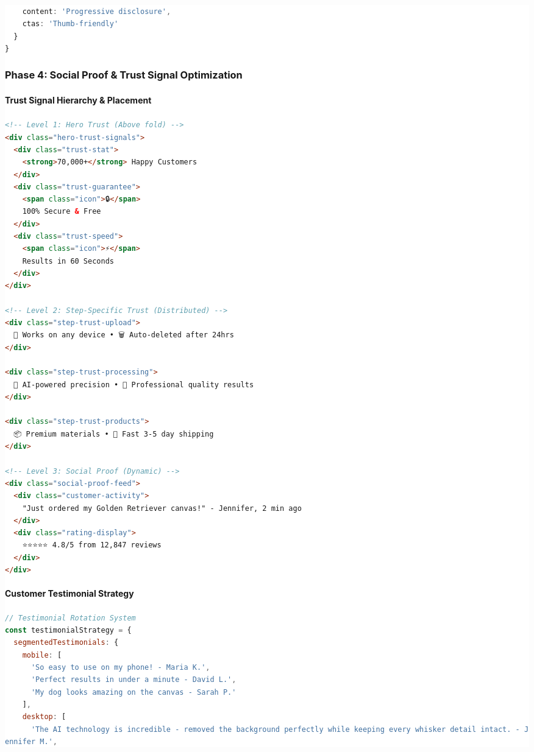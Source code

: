 ```javascript
    content: 'Progressive disclosure',
    ctas: 'Thumb-friendly'
  }
}
```

### Phase 4: Social Proof & Trust Signal Optimization

#### Trust Signal Hierarchy & Placement
```html
<!-- Level 1: Hero Trust (Above fold) -->
<div class="hero-trust-signals">
  <div class="trust-stat">
    <strong>70,000+</strong> Happy Customers
  </div>
  <div class="trust-guarantee">
    <span class="icon">🔒</span>
    100% Secure & Free
  </div>
  <div class="trust-speed">
    <span class="icon">⚡</span>
    Results in 60 Seconds
  </div>
</div>

<!-- Level 2: Step-Specific Trust (Distributed) -->
<div class="step-trust-upload">
  📱 Works on any device • 🗑️ Auto-deleted after 24hrs
</div>

<div class="step-trust-processing">
  🤖 AI-powered precision • 🎯 Professional quality results
</div>

<div class="step-trust-products">
  📦 Premium materials • 🚚 Fast 3-5 day shipping
</div>

<!-- Level 3: Social Proof (Dynamic) -->
<div class="social-proof-feed">
  <div class="customer-activity">
    "Just ordered my Golden Retriever canvas!" - Jennifer, 2 min ago
  </div>
  <div class="rating-display">
    ⭐⭐⭐⭐⭐ 4.8/5 from 12,847 reviews
  </div>
</div>
```

#### Customer Testimonial Strategy
```javascript
// Testimonial Rotation System
const testimonialStrategy = {
  segmentedTestimonials: {
    mobile: [
      'So easy to use on my phone! - Maria K.',
      'Perfect results in under a minute - David L.',
      'My dog looks amazing on the canvas - Sarah P.'
    ],
    desktop: [
      'The AI technology is incredible - removed the background perfectly while keeping every whisker detail intact. - Jennifer M.',
```
